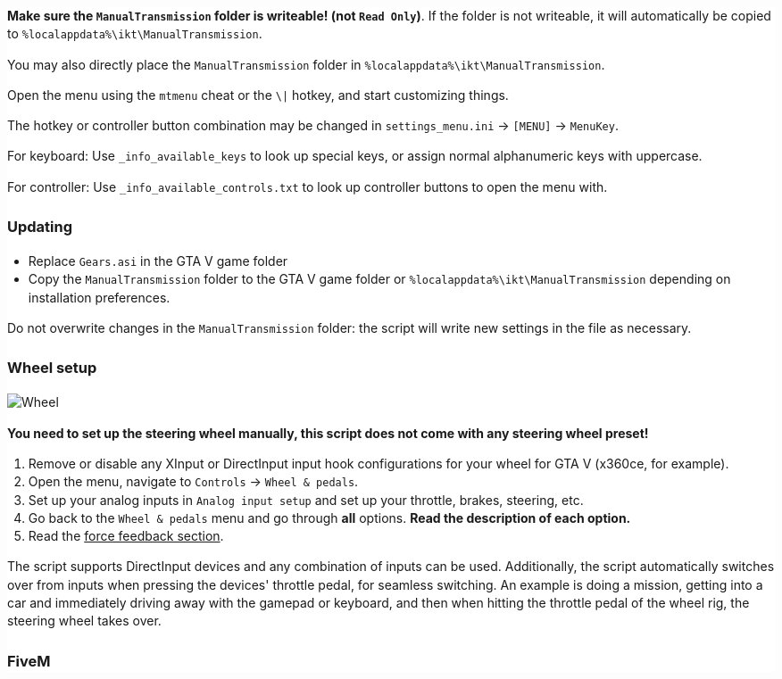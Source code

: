 __Make sure the `ManualTransmission` folder is writeable! (not `Read Only`)__.
If the folder is not writeable, it will automatically be copied to
`%localappdata%\ikt\ManualTransmission`.

You may also directly place the `ManualTransmission` folder in
`%localappdata%\ikt\ManualTransmission`.

Open the menu using the `mtmenu` cheat or the `\|` hotkey, and start
customizing things.

The hotkey or controller button combination may be changed in `settings_menu.ini` -> `[MENU]` -> `MenuKey`.

For keyboard: Use `_info_available_keys` to look up special keys, or assign normal alphanumeric keys with uppercase.

For controller: Use `_info_available_controls.txt` to look up controller buttons to open the menu with.

### Updating

* Replace `Gears.asi` in the GTA V game folder
* Copy the `ManualTransmission` folder to the GTA V game folder or `%localappdata%\ikt\ManualTransmission` depending on
  installation preferences.

Do not overwrite changes in the `ManualTransmission` folder: the script will
write new settings in the file as necessary.

### Wheel setup

![Wheel](resources/5MTHUD_Wheel.jpg)

__You need to set up the steering wheel manually, this script does not come with any steering wheel preset!__

1. Remove or disable any XInput or DirectInput input hook configurations for
your wheel for GTA V (x360ce, for example).
2. Open the menu, navigate to `Controls` -> `Wheel & pedals`.
3. Set up your analog inputs in `Analog input setup` and set up your throttle, brakes, steering, etc.
4. Go back to the `Wheel & pedals` menu and go through __all__ options. __Read the description of each option.__
5. Read the [force feedback section](#force-feedback).

The script supports DirectInput devices and any combination of inputs can be used. Additionally, the script
automatically switches over from inputs when pressing the devices' throttle pedal, for seamless switching. An
example is doing a mission, getting into a car and immediately driving away with the gamepad or keyboard,
and then when hitting the throttle pedal of the wheel rig, the steering wheel takes over.

### FiveM
